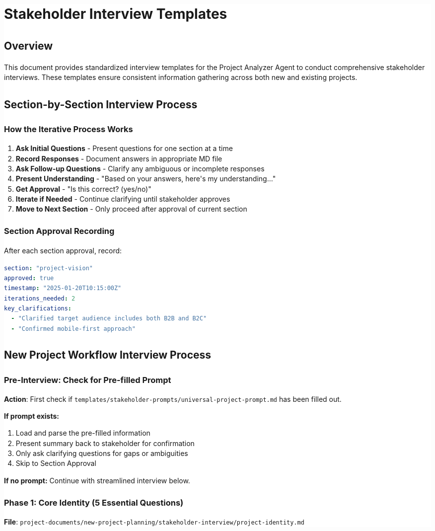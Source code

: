 # Stakeholder Interview Templates

## Overview
This document provides standardized interview templates for the Project Analyzer Agent to conduct comprehensive stakeholder interviews. These templates ensure consistent information gathering across both new and existing projects.

## Section-by-Section Interview Process

### How the Iterative Process Works
1. **Ask Initial Questions** - Present questions for one section at a time
2. **Record Responses** - Document answers in appropriate MD file
3. **Ask Follow-up Questions** - Clarify any ambiguous or incomplete responses
4. **Present Understanding** - "Based on your answers, here's my understanding..."
5. **Get Approval** - "Is this correct? (yes/no)"
6. **Iterate if Needed** - Continue clarifying until stakeholder approves
7. **Move to Next Section** - Only proceed after approval of current section

### Section Approval Recording
After each section approval, record:
```yaml
section: "project-vision"
approved: true
timestamp: "2025-01-20T10:15:00Z"
iterations_needed: 2
key_clarifications:
  - "Clarified target audience includes both B2B and B2C"
  - "Confirmed mobile-first approach"
```

## New Project Workflow Interview Process

### Pre-Interview: Check for Pre-filled Prompt
**Action**: First check if `templates/stakeholder-prompts/universal-project-prompt.md` has been filled out.

**If prompt exists:**
1. Load and parse the pre-filled information
2. Present summary back to stakeholder for confirmation
3. Only ask clarifying questions for gaps or ambiguities
4. Skip to Section Approval

**If no prompt:**
Continue with streamlined interview below.

### Phase 1: Core Identity (5 Essential Questions)
**File**: `project-documents/new-project-planning/stakeholder-interview/project-identity.md`
